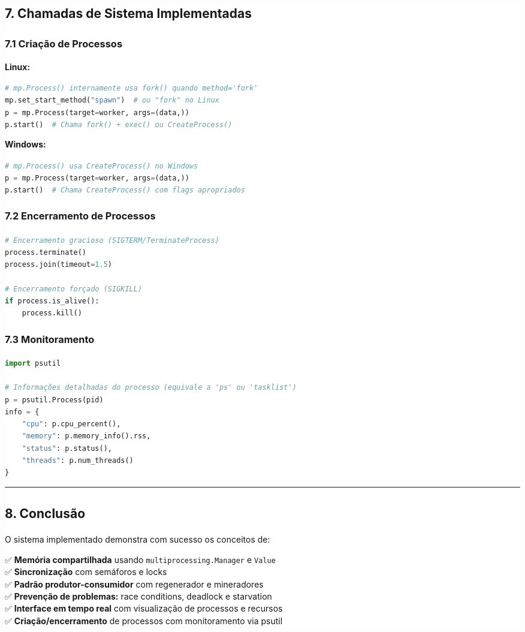 ## 7. Chamadas de Sistema Implementadas

### 7.1 Criação de Processos

**Linux:**
```python
# mp.Process() internamente usa fork() quando method='fork'
mp.set_start_method("spawn")  # ou "fork" no Linux
p = mp.Process(target=worker, args=(data,))
p.start()  # Chama fork() + exec() ou CreateProcess()
```

**Windows:**
```python
# mp.Process() usa CreateProcess() no Windows
p = mp.Process(target=worker, args=(data,))
p.start()  # Chama CreateProcess() com flags apropriados
```

### 7.2 Encerramento de Processos

```python
# Encerramento gracioso (SIGTERM/TerminateProcess)
process.terminate()
process.join(timeout=1.5)

# Encerramento forçado (SIGKILL)
if process.is_alive():
    process.kill()
```

### 7.3 Monitoramento

```python
import psutil

# Informações detalhadas do processo (equivale a 'ps' ou 'tasklist')
p = psutil.Process(pid)
info = {
    "cpu": p.cpu_percent(),
    "memory": p.memory_info().rss,
    "status": p.status(),
    "threads": p.num_threads()
}
```

---

## 8. Conclusão

O sistema implementado demonstra com sucesso os conceitos de:

✅ **Memória compartilhada** usando `multiprocessing.Manager` e `Value`  
✅ **Sincronização** com semáforos e locks  
✅ **Padrão produtor-consumidor** com regenerador e mineradores  
✅ **Prevenção de problemas:** race conditions, deadlock e starvation  
✅ **Interface em tempo real** com visualização de processos e recursos  
✅ **Criação/encerramento** de processos com monitoramento via psutil  
